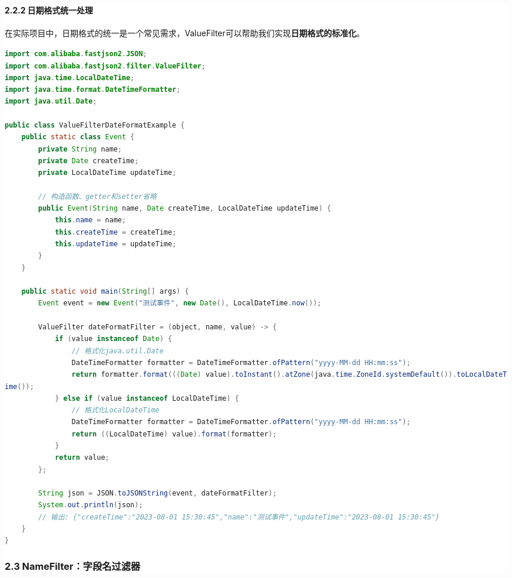 
#### 2.2.2 日期格式统一处理

在实际项目中，日期格式的统一是一个常见需求，ValueFilter可以帮助我们实现**日期格式的标准化**。

```java
import com.alibaba.fastjson2.JSON;
import com.alibaba.fastjson2.filter.ValueFilter;
import java.time.LocalDateTime;
import java.time.format.DateTimeFormatter;
import java.util.Date;

public class ValueFilterDateFormatExample {
    public static class Event {
        private String name;
        private Date createTime;
        private LocalDateTime updateTime;

        // 构造函数、getter和setter省略
        public Event(String name, Date createTime, LocalDateTime updateTime) {
            this.name = name;
            this.createTime = createTime;
            this.updateTime = updateTime;
        }
    }

    public static void main(String[] args) {
        Event event = new Event("测试事件", new Date(), LocalDateTime.now());

        ValueFilter dateFormatFilter = (object, name, value) -> {
            if (value instanceof Date) {
                // 格式化java.util.Date
                DateTimeFormatter formatter = DateTimeFormatter.ofPattern("yyyy-MM-dd HH:mm:ss");
                return formatter.format(((Date) value).toInstant().atZone(java.time.ZoneId.systemDefault()).toLocalDateTime());
            } else if (value instanceof LocalDateTime) {
                // 格式化LocalDateTime
                DateTimeFormatter formatter = DateTimeFormatter.ofPattern("yyyy-MM-dd HH:mm:ss");
                return ((LocalDateTime) value).format(formatter);
            }
            return value;
        };

        String json = JSON.toJSONString(event, dateFormatFilter);
        System.out.println(json);
        // 输出: {"createTime":"2023-08-01 15:30:45","name":"测试事件","updateTime":"2023-08-01 15:30:45"}
    }
}
```

### 2.3 NameFilter：字段名过滤器
